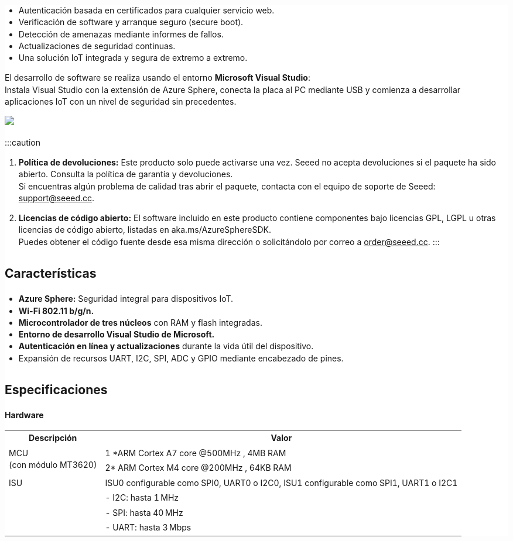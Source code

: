 - Autenticación basada en certificados para cualquier servicio web.
- Verificación de software y arranque seguro (secure boot).
- Detección de amenazas mediante informes de fallos.
- Actualizaciones de seguridad continuas.
- Una solución IoT integrada y segura de extremo a extremo.

El desarrollo de software se realiza usando el entorno **Microsoft Visual Studio**:  
Instala Visual Studio con la extensión de Azure Sphere, conecta la placa al PC mediante USB y comienza a desarrollar aplicaciones IoT con un nivel de seguridad sin precedentes.

<p style={{textAlign: 'center'}}><a href="https://www.seeedstudio.com/MT3620-Mini-Dev-Board-p-2919.html" target="_blank"><img src="https://files.seeedstudio.com/wiki/Seeed-WiKi/docs/images/300px-Get_One_Now_Banner-ragular.png" /></a></p>

:::caution
1. **Política de devoluciones:** Este producto solo puede activarse una vez. Seeed no acepta devoluciones si el paquete ha sido abierto. Consulta la política de garantía y devoluciones.  
   Si encuentras algún problema de calidad tras abrir el paquete, contacta con el equipo de soporte de Seeed: support@seeed.cc.

2. **Licencias de código abierto:** El software incluido en este producto contiene componentes bajo licencias GPL, LGPL u otras licencias de código abierto, listadas en aka.ms/AzureSphereSDK.  
   Puedes obtener el código fuente desde esa misma dirección o solicitándolo por correo a order@seeed.cc.
:::

## Características

- **Azure Sphere:** Seguridad integral para dispositivos IoT.
- **Wi-Fi 802.11 b/g/n.**
- **Microcontrolador de tres núcleos** con RAM y flash integradas.
- **Entorno de desarrollo Visual Studio de Microsoft.**
- **Autenticación en línea y actualizaciones** durante la vida útil del dispositivo.
- Expansión de recursos UART, I2C, SPI, ADC y GPIO mediante encabezado de pines.

## Especificaciones

**Hardware**



<table class="tg">
  <tr>
    <th class="tg-0pky">Descripción</th>
    <th class="tg-0pky">Valor</th>
  </tr>
  <tr>
    <td class="tg-c3ow" rowspan="2">MCU<br />(con módulo MT3620)</td>
    <td class="tg-0pky">1 *ARM Cortex A7 core @500MHz , 4MB RAM</td>
  </tr>
  <tr>
<td class="tg-0pky">2* ARM Cortex M4 core @200MHz , 64KB RAM</td>
  </tr>
  <tr>
    <td class="tg-c3ow" rowspan="4">ISU</td>
    <td class="tg-0pky">ISU0 configurable como SPI0, UART0 o I2C0, ISU1 configurable como SPI1, UART1 o I2C1</td>
  </tr>
  <tr>
    <td class="tg-0pky">- I2C: hasta 1 MHz</td>
  </tr>
  <tr>
    <td class="tg-0pky">- SPI: hasta 40 MHz</td>
  </tr>
  <tr>
    <td class="tg-0pky">- UART: hasta 3 Mbps</td>
  </tr>
  <tr>